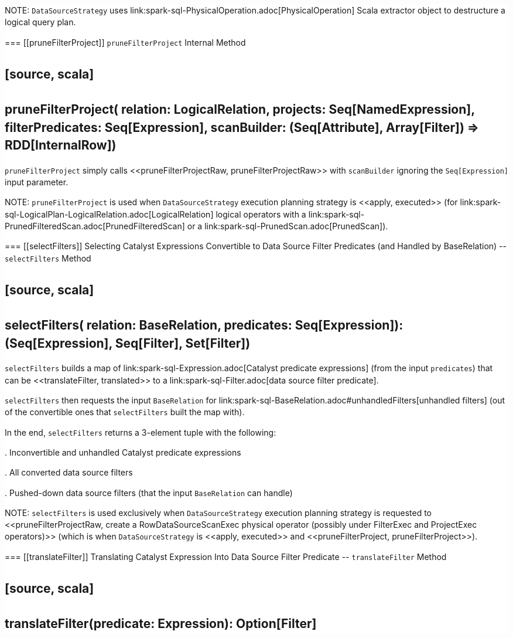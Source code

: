NOTE: `DataSourceStrategy` uses link:spark-sql-PhysicalOperation.adoc[PhysicalOperation] Scala extractor object to destructure a logical query plan.

=== [[pruneFilterProject]] `pruneFilterProject` Internal Method

[source, scala]
----
pruneFilterProject(
  relation: LogicalRelation,
  projects: Seq[NamedExpression],
  filterPredicates: Seq[Expression],
  scanBuilder: (Seq[Attribute], Array[Filter]) => RDD[InternalRow])
----

`pruneFilterProject` simply calls <<pruneFilterProjectRaw, pruneFilterProjectRaw>> with `scanBuilder` ignoring the `Seq[Expression]` input parameter.

NOTE: `pruneFilterProject` is used when `DataSourceStrategy` execution planning strategy is <<apply, executed>> (for link:spark-sql-LogicalPlan-LogicalRelation.adoc[LogicalRelation] logical operators with a link:spark-sql-PrunedFilteredScan.adoc[PrunedFilteredScan] or a link:spark-sql-PrunedScan.adoc[PrunedScan]).

=== [[selectFilters]] Selecting Catalyst Expressions Convertible to Data Source Filter Predicates (and Handled by BaseRelation) -- `selectFilters` Method

[source, scala]
----
selectFilters(
  relation: BaseRelation,
  predicates: Seq[Expression]): (Seq[Expression], Seq[Filter], Set[Filter])
----

`selectFilters` builds a map of link:spark-sql-Expression.adoc[Catalyst predicate expressions] (from the input `predicates`) that can be <<translateFilter, translated>> to a link:spark-sql-Filter.adoc[data source filter predicate].

`selectFilters` then requests the input `BaseRelation` for link:spark-sql-BaseRelation.adoc#unhandledFilters[unhandled filters] (out of the convertible ones that `selectFilters` built the map with).

In the end, `selectFilters` returns a 3-element tuple with the following:

. Inconvertible and unhandled Catalyst predicate expressions

. All converted data source filters

. Pushed-down data source filters (that the input `BaseRelation` can handle)

NOTE: `selectFilters` is used exclusively when `DataSourceStrategy` execution planning strategy is requested to <<pruneFilterProjectRaw, create a RowDataSourceScanExec physical operator (possibly under FilterExec and ProjectExec operators)>> (which is when `DataSourceStrategy` is <<apply, executed>> and <<pruneFilterProject, pruneFilterProject>>).

=== [[translateFilter]] Translating Catalyst Expression Into Data Source Filter Predicate -- `translateFilter` Method

[source, scala]
----
translateFilter(predicate: Expression): Option[Filter]
----
